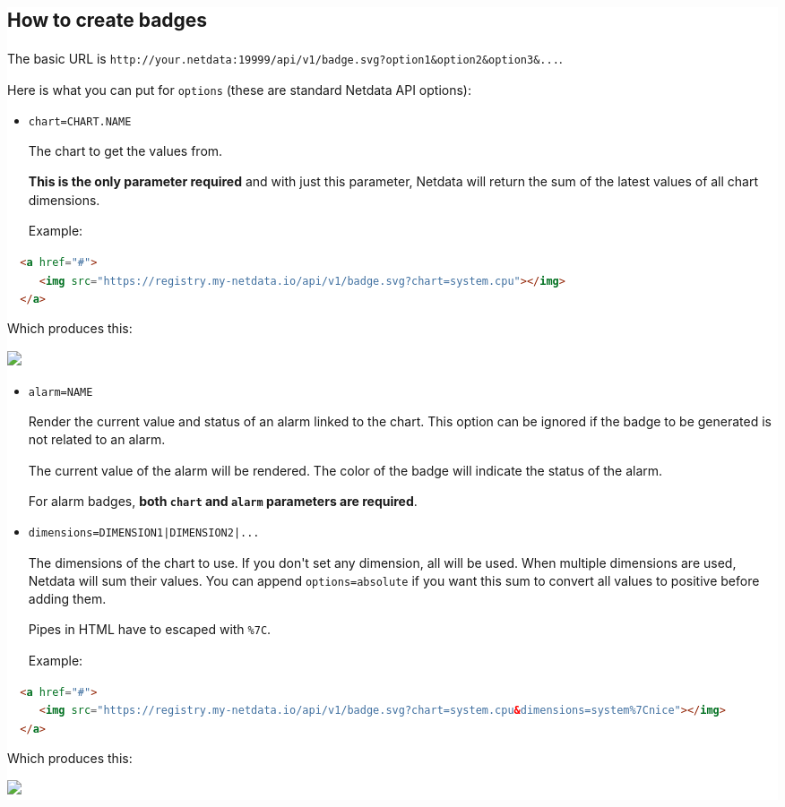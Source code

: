 ## How to create badges

The basic URL is `http://your.netdata:19999/api/v1/badge.svg?option1&option2&option3&...`.

Here is what you can put for `options` (these are standard Netdata API options):

-   `chart=CHART.NAME`

    The chart to get the values from.

    **This is the only parameter required** and with just this parameter, Netdata will return the sum of the latest values of all chart dimensions.

    Example:

```html
  <a href="#">
     <img src="https://registry.my-netdata.io/api/v1/badge.svg?chart=system.cpu"></img>
  </a>
```

  Which produces this:

  <a href="#">
     <img src="https://registry.my-netdata.io/api/v1/badge.svg?chart=system.cpu"></img>
  </a>

-   `alarm=NAME`

    Render the current value and status of an alarm linked to the chart. This option can be ignored if the badge to be generated is not related to an alarm.

    The current value of the alarm will be rendered. The color of the badge will indicate the status of the alarm.

    For alarm badges, **both `chart` and `alarm` parameters are required**.

-   `dimensions=DIMENSION1|DIMENSION2|...`

    The dimensions of the chart to use. If you don't set any dimension, all will be used. When multiple dimensions are used, Netdata will sum their values. You can append `options=absolute` if you want this sum to convert all values to positive before adding them.

    Pipes in HTML have to escaped with `%7C`.

    Example:

```html
  <a href="#">
     <img src="https://registry.my-netdata.io/api/v1/badge.svg?chart=system.cpu&dimensions=system%7Cnice"></img>
  </a>
```

  Which produces this:

  <a href="#">
     <img src="https://registry.my-netdata.io/api/v1/badge.svg?chart=system.cpu&dimensions=system%7Cnice"></img>
  </a>
